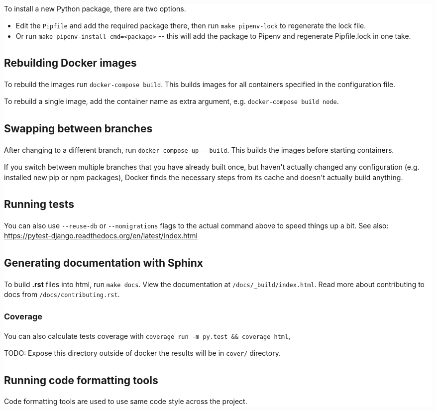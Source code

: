 To install a new Python package, there are two options.
* Edit the `Pipfile` and add the required package there, then run `make pipenv-lock` to regenerate the lock file.
* Or run `make pipenv-install cmd=<package>` -- this will add the package to Pipenv and regenerate Pipfile.lock in one take.


## Rebuilding Docker images

To rebuild the images run `docker-compose build`. This builds images for all containers specified in the configuration
file.

To rebuild a single image, add the container name as extra argument, e.g. `docker-compose build node`.

## Swapping between branches

After changing to a different branch, run `docker-compose up --build`. This builds the images before starting
containers.

If you switch between multiple branches that you have already built once, but haven't actually changed any configuration
(e.g. installed new pip or npm packages), Docker finds the necessary steps from its cache and doesn't actually build
anything.

## Running tests

You can also use `--reuse-db` or `--nomigrations` flags to the actual command above to speed things up a bit. See also:
https://pytest-django.readthedocs.org/en/latest/index.html


## Generating documentation with Sphinx

To build **.rst** files into html, run `make docs`. View the documentation at `/docs/_build/index.html`.
Read more about contributing to docs from `/docs/contributing.rst`.


### Coverage

You can also calculate tests coverage with `coverage run -m py.test && coverage html`,

TODO: Expose this directory outside of docker
the results will be in `cover/` directory.


## Running code formatting tools

Code formatting tools are used to use same code style across the project.
